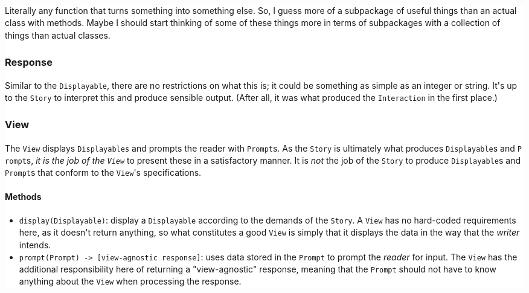 Literally any function that turns something into something else. So, I guess more of a subpackage of useful things than an actual class with methods. Maybe I should start thinking of some of these things more in terms of subpackages with a collection of things than actual classes.

### Response

Similar to the `Displayable`, there are no restrictions on what this is; it could be something as simple as an integer or string. It's up to the `Story` to interpret this and produce sensible output. (After all, it was what produced the `Interaction` in the first place.)

### View

The `View` displays `Displayables` and prompts the reader with `Prompt`s. As the `Story` is ultimately what produces `Displayable`s and `Prompt`s, *it is the job of the `View`* to present these in a satisfactory manner. It is *not* the job of the `Story` to produce `Displayable`s and `Prompt`s that conform to the `View`'s specifications.

#### Methods
- `display(Displayable)`: display a `Displayable` according to the demands of the `Story`. A `View` has no hard-coded requirements here, as it doesn't return anything, so what constitutes a good `View` is simply that it displays the data in the way that the *writer* intends.
- `prompt(Prompt) -> [view-agnostic response]`: uses data stored in the `Prompt` to prompt the *reader* for input. The `View` has the additional responsibility here of returning a "view-agnostic" response, meaning that the `Prompt` should not have to know anything about the `View` when processing the response.
